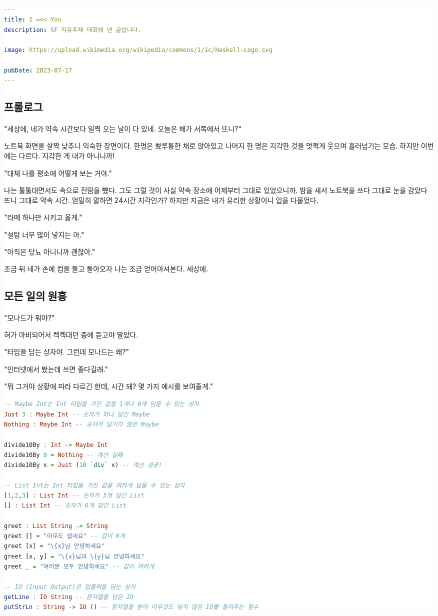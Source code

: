 ```yaml
---
title: I =<< You
description: SF 자유주제 대회에 낸 글입니다.

image: https://upload.wikimedia.org/wikipedia/commons/1/1c/Haskell-Logo.svg

pubDate: 2023-07-17
---
```


## 프롤로그

"세상에, 네가 약속 시간보다 일찍 오는 날이 다 있네. 오늘은 해가 서쪽에서 뜨니?"

노트북 화면을 살짝 낮추니 익숙한 장면이다. 한명은 뾰루퉁한 채로 앉아있고 나머지 한 명은 지각한 것을 멋쩍게 웃으며 흘러넘기는 모습. 하지만 이번에는 다르다. 지각한 게 내가 아니니까!

"대체 나를 평소에 어떻게 보는 거야."

나는 툴툴대면서도 속으로 진땀을 뺐다. 그도 그럴 것이 사실 약속 장소에 어제부터 그대로 있었으니까. 밤을 새서 노트북을 쓰다 그대로 눈을 감았다 뜨니 그대로 약속 시간. 엄밀히 말하면 24시간 지각인가? 하지만 지금은 내가 유리한 상황이니 입을 다물었다.

"라떼 하나만 시키고 올게."

"설탕 너무 많이 넣지는 마."

"아직은 당뇨 아니니까 괜찮아."

조금 뒤 네가 손에 컵을 들고 돌아오자 나는 조금 얻어마셔본다. 세상에.

## 모든 일의 원흉

"모나드가 뭐야?"

혀가 마비되어서 켁켁대던 중에 듣고야 말았다.

"타입을 담는 상자야. 그런데 모나드는 왜?"

"인터넷에서 봤는데 쓰면 좋다길래."

"뭐 그거야 상황에 따라 다르긴 한데, 시간 돼? 몇 가지 예시를 보여줄게."

```hs
-- Maybe Int는 Int 타입을 가진 값을 1개나 0개 담을 수 있는 상자
Just 3 : Maybe Int -- 숫자가 하나 담긴 Maybe
Nothing : Maybe Int -- 숫자가 담기지 않은 Maybe

divide10By : Int -> Maybe Int
divide10By 0 = Nothing -- 계산 실패
divide10By x = Just (10 `div` x) -- 계산 성공!

-- List Int는 Int 타입을 가진 값을 여러개 담을 수 있는 상자
[1,2,3] : List Int -- 숫자가 3개 담긴 List
[] : List Int -- 숫자가 0개 담긴 List

greet : List String -> String
greet [] = "아무도 없네요" -- 값이 0개
greet [x] = "\{x}님 안녕하세요"
greet [x, y] = "\{x}님과 \{y}님 안녕하세요"
greet _ = "여러분 모두 안녕하세요" -- 값이 여러개

-- IO (Input Output)은 입출력을 담는 상자
getLine : IO String -- 문자열을 담은 IO
putStrLn : String -> IO () -- 문자열을 받아 아무것도 담지 않은 IO를 돌려주는 함수
```
